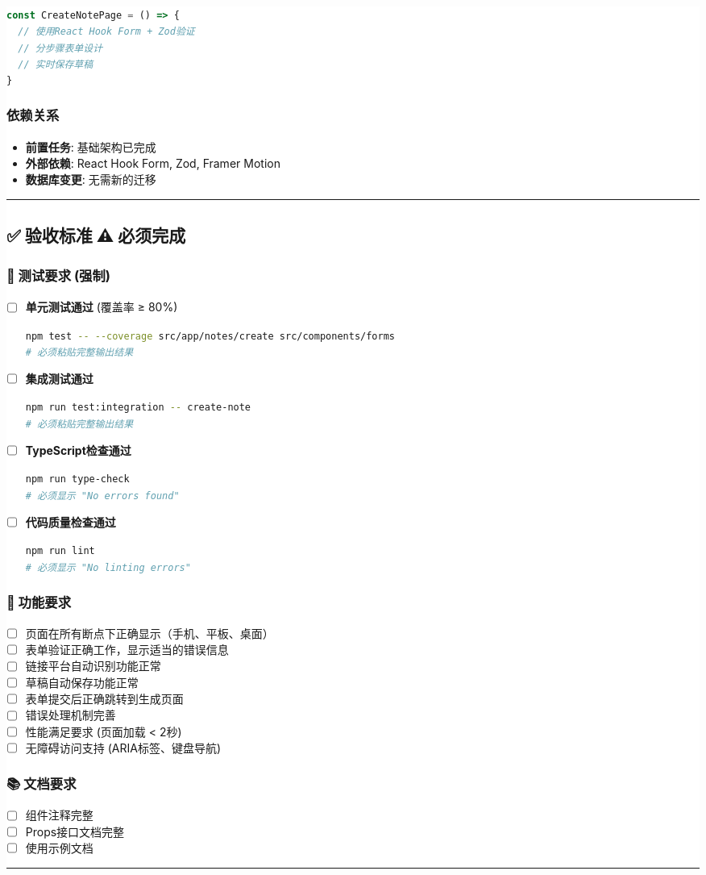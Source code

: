 ```typescript
const CreateNotePage = () => {
  // 使用React Hook Form + Zod验证
  // 分步骤表单设计
  // 实时保存草稿
}
```

### 依赖关系
- **前置任务**: 基础架构已完成
- **外部依赖**: React Hook Form, Zod, Framer Motion
- **数据库变更**: 无需新的迁移

---

## ✅ 验收标准 ⚠️ 必须完成

### 🧪 测试要求 (强制)
- [ ] **单元测试通过** (覆盖率 ≥ 80%)
  ```bash
  npm test -- --coverage src/app/notes/create src/components/forms
  # 必须粘贴完整输出结果
  ```

- [ ] **集成测试通过**
  ```bash
  npm run test:integration -- create-note
  # 必须粘贴完整输出结果
  ```

- [ ] **TypeScript检查通过**
  ```bash
  npm run type-check
  # 必须显示 "No errors found"
  ```

- [ ] **代码质量检查通过**
  ```bash
  npm run lint
  # 必须显示 "No linting errors"
  ```

### 🎯 功能要求
- [ ] 页面在所有断点下正确显示（手机、平板、桌面）
- [ ] 表单验证正确工作，显示适当的错误信息
- [ ] 链接平台自动识别功能正常
- [ ] 草稿自动保存功能正常
- [ ] 表单提交后正确跳转到生成页面
- [ ] 错误处理机制完善
- [ ] 性能满足要求 (页面加载 < 2秒)
- [ ] 无障碍访问支持 (ARIA标签、键盘导航)

### 📚 文档要求
- [ ] 组件注释完整
- [ ] Props接口文档完整
- [ ] 使用示例文档

---